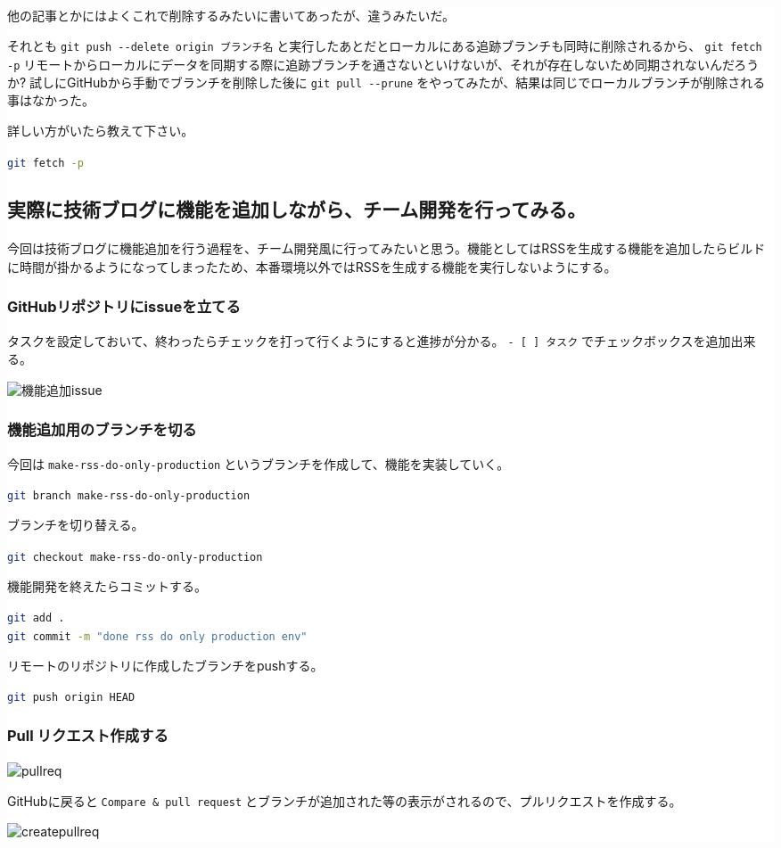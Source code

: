 他の記事とかにはよくこれで削除するみたいに書いてあったが、違うみたいだ。

それとも `git push --delete origin ブランチ名` と実行したあとだとローカルにある追跡ブランチも同時に削除されるから、 `git fetch -p` リモートからローカルにデータを同期する際に追跡ブランチを通さないといけないが、それが存在しないため同期されないんだろうか? 試しにGitHubから手動でブランチを削除した後に `git pull --prune` をやってみたが、結果は同じでローカルブランチが削除される事はなかった。

詳しい方がいたら教えて下さい。

```bash
git fetch -p
```

## 実際に技術ブログに機能を追加しながら、チーム開発を行ってみる。

今回は技術ブログに機能追加を行う過程を、チーム開発風に行ってみたいと思う。機能としてはRSSを生成する機能を追加したらビルドに時間が掛かるようになってしまったため、本番環境以外ではRSSを生成する機能を実行しないようにする。

### GitHubリポジトリにissueを立てる

タスクを設定しておいて、終わったらチェックを打って行くようにすると進捗が分かる。 `- [ ] タスク` でチェックボックスを追加出来る。

![機能追加issue](https://user-images.githubusercontent.com/23703281/124534050-72d04800-de4e-11eb-9665-4212ac23f709.png)

### 機能追加用のブランチを切る

今回は `make-rss-do-only-production` というブランチを作成して、機能を実装していく。

```bash
git branch make-rss-do-only-production
```

ブランチを切り替える。

```bash
git checkout make-rss-do-only-production
```

機能開発を終えたらコミットする。

```bash
git add .
git commit -m "done rss do only production env"
```

リモートのリポジトリに作成したブランチをpushする。

```bash
git push origin HEAD
```

### Pull リクエスト作成する

![pullreq](https://user-images.githubusercontent.com/23703281/124534168-a6ab6d80-de4e-11eb-919d-f865bf061bd8.png)

GitHubに戻ると `Compare & pull request` とブランチが追加された等の表示がされるので、プルリクエストを作成する。

![createpullreq](https://user-images.githubusercontent.com/23703281/124534213-b9be3d80-de4e-11eb-97d9-7b9cb5fc8581.png)
